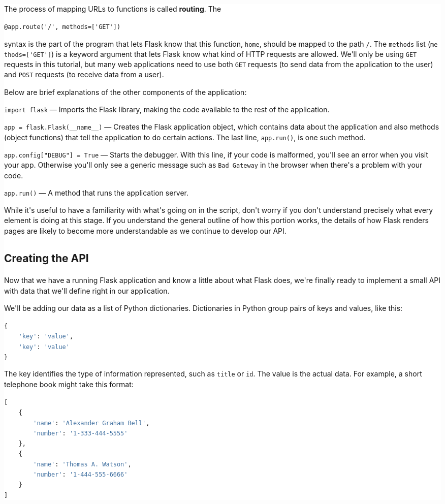 The process of mapping URLs to functions is called **routing**. The

	@app.route('/', methods=['GET'])

syntax is the part of the program that lets Flask know that this function, `home`, should be mapped to the path `/`. The `methods` list (`methods=['GET']`) is a keyword argument that lets Flask know what kind of HTTP requests are allowed. We'll only be using `GET` requests in this tutorial, but many web applications need to use both `GET` requests (to send data from the application to the user) and `POST` requests (to receive data from a user).

Below are brief explanations of the other components of the application:

`import flask` — Imports the Flask library, making the code available to the rest of the application.

`app = flask.Flask(__name__)` — Creates the Flask application object, which contains data about the application and also methods (object functions) that tell the application to do certain actions. The last line, `app.run()`, is one such method.

`app.config["DEBUG"] = True` — Starts the debugger. With this line, if your code is malformed, you'll see an error when you visit your app. Otherwise you'll only see a generic message such as `Bad Gateway` in the browser when there's a problem with your code.

`app.run()` — A method that runs the application server.

While it's useful to have a familiarity with what's going on in the script, don't worry if you don't understand precisely what every element is doing at this stage. If you understand the general outline of how this portion works, the details of how Flask renders pages are likely to become more understandable as we continue to develop our API.

## Creating the API

Now that we have a running Flask application and know a little about what Flask does, we're finally ready to implement a small API with data that we'll define right in our application.

We'll be adding our data as a list of Python dictionaries. Dictionaries in Python group pairs of keys and values, like this:

```python
{
    'key': 'value',
    'key': 'value'
}
```

The key identifies the type of information represented, such as `title` or `id`. The value is the actual data. For example, a short telephone book might take this format:

```python
[
    {
        'name': 'Alexander Graham Bell',
        'number': '1-333-444-5555'
    },
    {
        'name': 'Thomas A. Watson',
        'number': '1-444-555-6666'
    }
]
```
